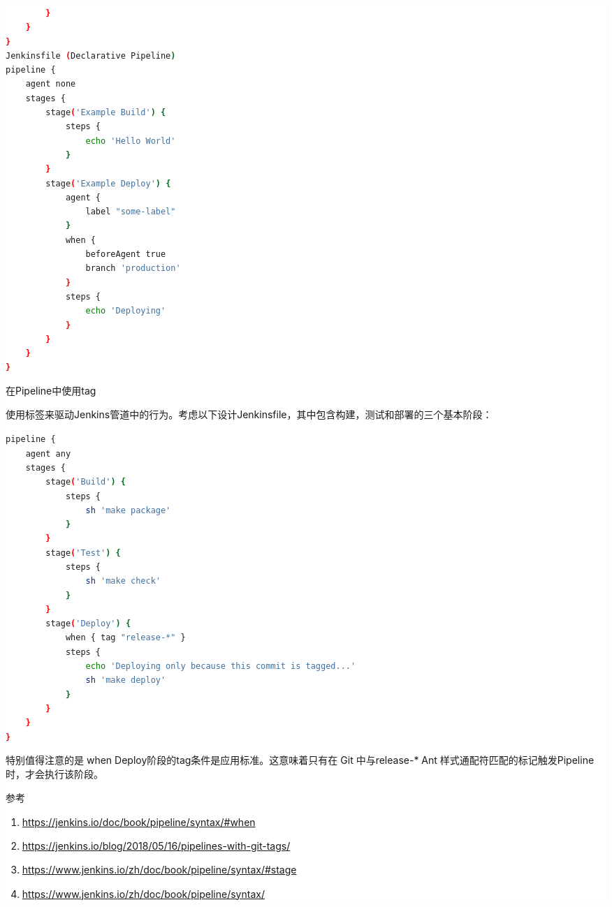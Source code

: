 ```sh
        }
    }
}
Jenkinsfile (Declarative Pipeline)
pipeline {
    agent none
    stages {
        stage('Example Build') {
            steps {
                echo 'Hello World'
            }
        }
        stage('Example Deploy') {
            agent {
                label "some-label"
            }
            when {
                beforeAgent true
                branch 'production'
            }
            steps {
                echo 'Deploying'
            }
        }
    }
}
```
在Pipeline中使用tag

使用标签来驱动Jenkins管道中的行为。考虑以下设计Jenkinsfile，其中包含构建，测试和部署的三个基本阶段：

```sh
pipeline {
    agent any
    stages {
        stage('Build') {
            steps {
                sh 'make package'
            }
        }
        stage('Test') {
            steps {
                sh 'make check'
            }
        }
        stage('Deploy') {
            when { tag "release-*" }
            steps {
                echo 'Deploying only because this commit is tagged...'
                sh 'make deploy'
            }
        }
    }
}
```
特别值得注意的是 when Deploy阶段的tag条件是应用标准。这意味着只有在 Git 中与release-* Ant 样式通配符匹配的标记触发Pipeline时，才会执行该阶段。

参考

1. https://jenkins.io/doc/book/pipeline/syntax/#when

2. https://jenkins.io/blog/2018/05/16/pipelines-with-git-tags/

3. https://www.jenkins.io/zh/doc/book/pipeline/syntax/#stage

4. https://www.jenkins.io/zh/doc/book/pipeline/syntax/